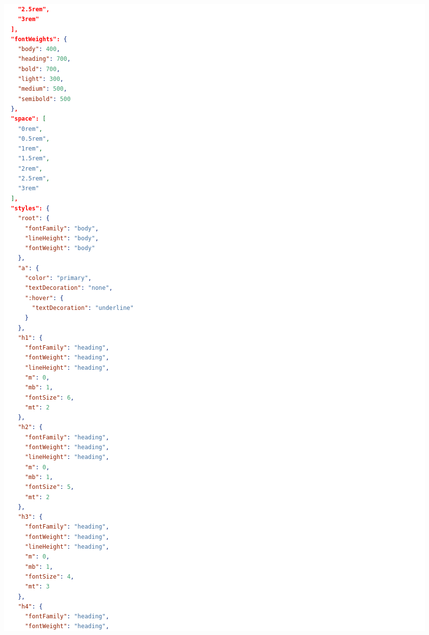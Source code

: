 ``` json
    "2.5rem",
    "3rem"
  ],
  "fontWeights": {
    "body": 400,
    "heading": 700,
    "bold": 700,
    "light": 300,
    "medium": 500,
    "semibold": 500
  },
  "space": [
    "0rem",
    "0.5rem",
    "1rem",
    "1.5rem",
    "2rem",
    "2.5rem",
    "3rem"
  ],
  "styles": {
    "root": {
      "fontFamily": "body",
      "lineHeight": "body",
      "fontWeight": "body"
    },
    "a": {
      "color": "primary",
      "textDecoration": "none",
      ":hover": {
        "textDecoration": "underline"
      }
    },
    "h1": {
      "fontFamily": "heading",
      "fontWeight": "heading",
      "lineHeight": "heading",
      "m": 0,
      "mb": 1,
      "fontSize": 6,
      "mt": 2
    },
    "h2": {
      "fontFamily": "heading",
      "fontWeight": "heading",
      "lineHeight": "heading",
      "m": 0,
      "mb": 1,
      "fontSize": 5,
      "mt": 2
    },
    "h3": {
      "fontFamily": "heading",
      "fontWeight": "heading",
      "lineHeight": "heading",
      "m": 0,
      "mb": 1,
      "fontSize": 4,
      "mt": 3
    },
    "h4": {
      "fontFamily": "heading",
      "fontWeight": "heading",
```